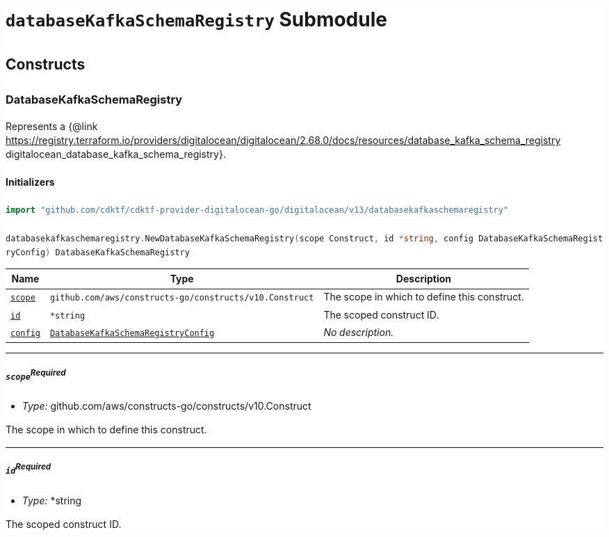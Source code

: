 # `databaseKafkaSchemaRegistry` Submodule <a name="`databaseKafkaSchemaRegistry` Submodule" id="@cdktf/provider-digitalocean.databaseKafkaSchemaRegistry"></a>

## Constructs <a name="Constructs" id="Constructs"></a>

### DatabaseKafkaSchemaRegistry <a name="DatabaseKafkaSchemaRegistry" id="@cdktf/provider-digitalocean.databaseKafkaSchemaRegistry.DatabaseKafkaSchemaRegistry"></a>

Represents a {@link https://registry.terraform.io/providers/digitalocean/digitalocean/2.68.0/docs/resources/database_kafka_schema_registry digitalocean_database_kafka_schema_registry}.

#### Initializers <a name="Initializers" id="@cdktf/provider-digitalocean.databaseKafkaSchemaRegistry.DatabaseKafkaSchemaRegistry.Initializer"></a>

```go
import "github.com/cdktf/cdktf-provider-digitalocean-go/digitalocean/v13/databasekafkaschemaregistry"

databasekafkaschemaregistry.NewDatabaseKafkaSchemaRegistry(scope Construct, id *string, config DatabaseKafkaSchemaRegistryConfig) DatabaseKafkaSchemaRegistry
```

| **Name** | **Type** | **Description** |
| --- | --- | --- |
| <code><a href="#@cdktf/provider-digitalocean.databaseKafkaSchemaRegistry.DatabaseKafkaSchemaRegistry.Initializer.parameter.scope">scope</a></code> | <code>github.com/aws/constructs-go/constructs/v10.Construct</code> | The scope in which to define this construct. |
| <code><a href="#@cdktf/provider-digitalocean.databaseKafkaSchemaRegistry.DatabaseKafkaSchemaRegistry.Initializer.parameter.id">id</a></code> | <code>*string</code> | The scoped construct ID. |
| <code><a href="#@cdktf/provider-digitalocean.databaseKafkaSchemaRegistry.DatabaseKafkaSchemaRegistry.Initializer.parameter.config">config</a></code> | <code><a href="#@cdktf/provider-digitalocean.databaseKafkaSchemaRegistry.DatabaseKafkaSchemaRegistryConfig">DatabaseKafkaSchemaRegistryConfig</a></code> | *No description.* |

---

##### `scope`<sup>Required</sup> <a name="scope" id="@cdktf/provider-digitalocean.databaseKafkaSchemaRegistry.DatabaseKafkaSchemaRegistry.Initializer.parameter.scope"></a>

- *Type:* github.com/aws/constructs-go/constructs/v10.Construct

The scope in which to define this construct.

---

##### `id`<sup>Required</sup> <a name="id" id="@cdktf/provider-digitalocean.databaseKafkaSchemaRegistry.DatabaseKafkaSchemaRegistry.Initializer.parameter.id"></a>

- *Type:* *string

The scoped construct ID.
